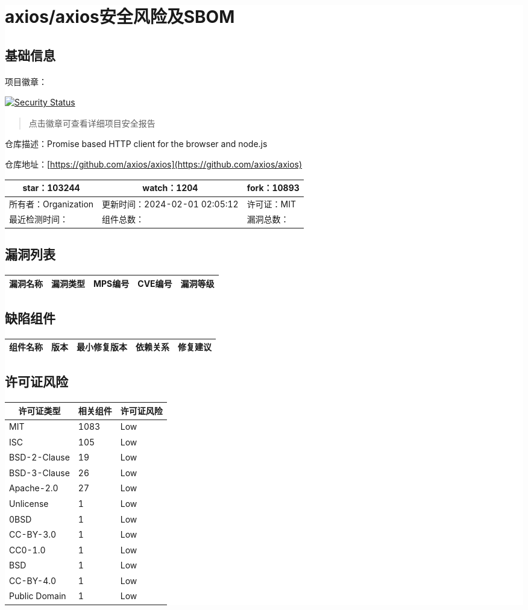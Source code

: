 # axios/axios安全风险及SBOM

## 基础信息

项目徽章：

[![Security Status](https://www.murphysec.com/platform3/v31/badge/1752773589284405248.svg)](https://www.murphysec.com/console/report/1694418365786710016/1752773589284405248)

> 点击徽章可查看详细项目安全报告

仓库描述：Promise based HTTP client for the browser and node.js

仓库地址：[https://github.com/axios/axios](https://github.com/axios/axios)

| star：103244 | watch：1204 | fork：10893 |
| ----------- | -------------- | ------------ |
| 所有者：Organization | 更新时间：2024-02-01 02:05:12 | 许可证：MIT |
| 最近检测时间： | 组件总数： | 漏洞总数： |




## 漏洞列表

| 漏洞名称 | 漏洞类型 | MPS编号 | CVE编号 | 漏洞等级 |
| ------- | ------ | ------- | ------ | ----- |





## 缺陷组件

| 组件名称 | 版本 | 最小修复版本 | 依赖关系 | 修复建议 |
| -------- | ---- | ------------ | -------- | -------- |





## 许可证风险

| 许可证类型 | 相关组件 | 许可证风险 |
| ---------- | -------- | ---------- |
|MIT|1083|Low|
|ISC|105|Low|
|BSD-2-Clause|19|Low|
|BSD-3-Clause|26|Low|
|Apache-2.0|27|Low|
|Unlicense|1|Low|
|0BSD|1|Low|
|CC-BY-3.0|1|Low|
|CC0-1.0|1|Low|
|BSD|1|Low|
|CC-BY-4.0|1|Low|
|Public Domain|1|Low|
